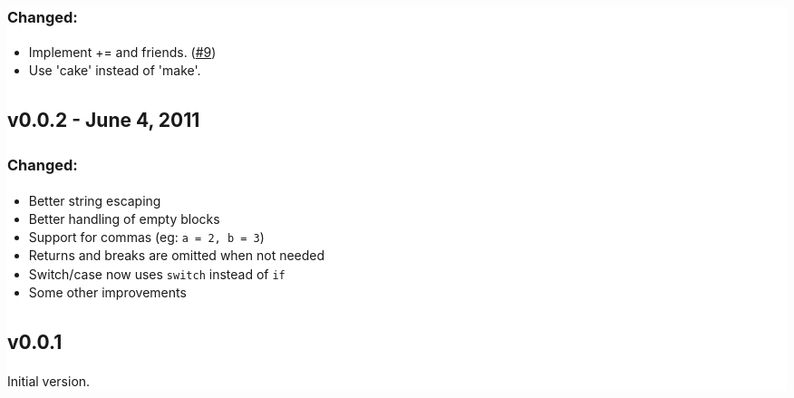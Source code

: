 ### Changed:
  * Implement += and friends. ([#9])
  * Use 'cake' instead of 'make'.


v0.0.2 - June 4, 2011
---------------------

### Changed:
  * Better string escaping
  * Better handling of empty blocks
  * Support for commas (eg: `a = 2, b = 3`)
  * Returns and breaks are omitted when not needed
  * Switch/case now uses `switch` instead of `if`
  * Some other improvements


v0.0.1
------

Initial version.

[#373]: https://github.com/js2coffee/js2coffee/issues/373
[#351]: https://github.com/js2coffee/js2coffee/issues/351
[#348]: https://github.com/js2coffee/js2coffee/issues/348
[#343]: https://github.com/js2coffee/js2coffee/issues/343
[#339]: https://github.com/js2coffee/js2coffee/issues/339
[#347]: https://github.com/js2coffee/js2coffee/issues/347
[#345]: https://github.com/js2coffee/js2coffee/issues/345
[#233]: https://github.com/js2coffee/js2coffee/issues/233
[#252]: https://github.com/js2coffee/js2coffee/issues/252
[#48]: https://github.com/js2coffee/js2coffee/issues/48
[#240]: https://github.com/js2coffee/js2coffee/issues/240
[#141]: https://github.com/js2coffee/js2coffee/issues/141
[#182]: https://github.com/js2coffee/js2coffee/issues/182
[#116]: https://github.com/js2coffee/js2coffee/issues/116
[#112]: https://github.com/js2coffee/js2coffee/issues/112
[#113]: https://github.com/js2coffee/js2coffee/issues/113
[#90]: https://github.com/js2coffee/js2coffee/issues/90
[#54]: https://github.com/js2coffee/js2coffee/issues/54
[#50]: https://github.com/js2coffee/js2coffee/issues/50
[#52]: https://github.com/js2coffee/js2coffee/issues/52
[#96]: https://github.com/js2coffee/js2coffee/issues/96
[#94]: https://github.com/js2coffee/js2coffee/issues/94
[#97]: https://github.com/js2coffee/js2coffee/issues/97
[#95]: https://github.com/js2coffee/js2coffee/issues/95
[#75]: https://github.com/js2coffee/js2coffee/issues/75
[#70]: https://github.com/js2coffee/js2coffee/issues/70
[#28]: https://github.com/js2coffee/js2coffee/issues/28
[#20]: https://github.com/js2coffee/js2coffee/issues/20
[#85]: https://github.com/js2coffee/js2coffee/issues/85
[#79]: https://github.com/js2coffee/js2coffee/issues/79
[#25]: https://github.com/js2coffee/js2coffee/issues/25
[#67]: https://github.com/js2coffee/js2coffee/issues/67
[#30]: https://github.com/js2coffee/js2coffee/issues/30
[#81]: https://github.com/js2coffee/js2coffee/issues/81
[#88]: https://github.com/js2coffee/js2coffee/issues/88
[#29]: https://github.com/js2coffee/js2coffee/issues/29
[#63]: https://github.com/js2coffee/js2coffee/issues/63
[#19]: https://github.com/js2coffee/js2coffee/issues/19
[#51]: https://github.com/js2coffee/js2coffee/issues/51
[#55]: https://github.com/js2coffee/js2coffee/issues/55
[#32]: https://github.com/js2coffee/js2coffee/issues/32
[#42]: https://github.com/js2coffee/js2coffee/issues/42
[#31]: https://github.com/js2coffee/js2coffee/issues/31
[#24]: https://github.com/js2coffee/js2coffee/issues/24
[#46]: https://github.com/js2coffee/js2coffee/issues/46
[#45]: https://github.com/js2coffee/js2coffee/issues/45
[#47]: https://github.com/js2coffee/js2coffee/issues/47
[#8]: https://github.com/js2coffee/js2coffee/issues/8
[#27]: https://github.com/js2coffee/js2coffee/issues/27
[#17]: https://github.com/js2coffee/js2coffee/issues/17
[#35]: https://github.com/js2coffee/js2coffee/issues/35
[#16]: https://github.com/js2coffee/js2coffee/issues/16
[#13]: https://github.com/js2coffee/js2coffee/issues/13
[#14]: https://github.com/js2coffee/js2coffee/issues/14
[#15]: https://github.com/js2coffee/js2coffee/issues/15
[#10]: https://github.com/js2coffee/js2coffee/issues/10
[#9]: https://github.com/js2coffee/js2coffee/issues/9
[@balupton]: https://github.com/balupton
[@tsantef]: https://github.com/tsantef
[@ForbesLindesay]: https://github.com/ForbesLindesay
[@tricknotes]: https://github.com/tricknotes
[@Wisdom]: https://github.com/Wisdom
[@nilbus]: https://github.com/nilbus
[@joelvh]: https://github.com/joelvh
[@gabipurcaru]: https://github.com/gabipurcaru
[@michaelficarra]: https://github.com/michaelficarra
[@eventualbuddha]: https://github.com/eventualbuddha
[@clkao]: https://github.com/clkao
[v2.0.4]: https://github.com/js2coffee/js2coffee/compare/v2.0.3...v2.0.4
[v2.0.3]: https://github.com/js2coffee/js2coffee/compare/v2.0.2...v2.0.3
[v2.0.2]: https://github.com/js2coffee/js2coffee/compare/v2.0.1...v2.0.2
[v2.0.1]: https://github.com/js2coffee/js2coffee/compare/v2.0.0...v2.0.1
[#355]: https://github.com/js2coffee/js2coffee/issues/355
[#356]: https://github.com/js2coffee/js2coffee/issues/356
[@snowyu]: https://github.com/snowyu


[#383]: https://github.com/js2coffee/js2coffee/issues/383
[@ariya]: https://github.com/ariya
[v2.0.5]: https://github.com/js2coffee/js2coffee/compare/v2.0.4...v2.0.5
[fixed]: https://github.com/js2coffee/js2coffee/issues?q=label%3A%22fixed+in+2.0%22+is%3Aclosed